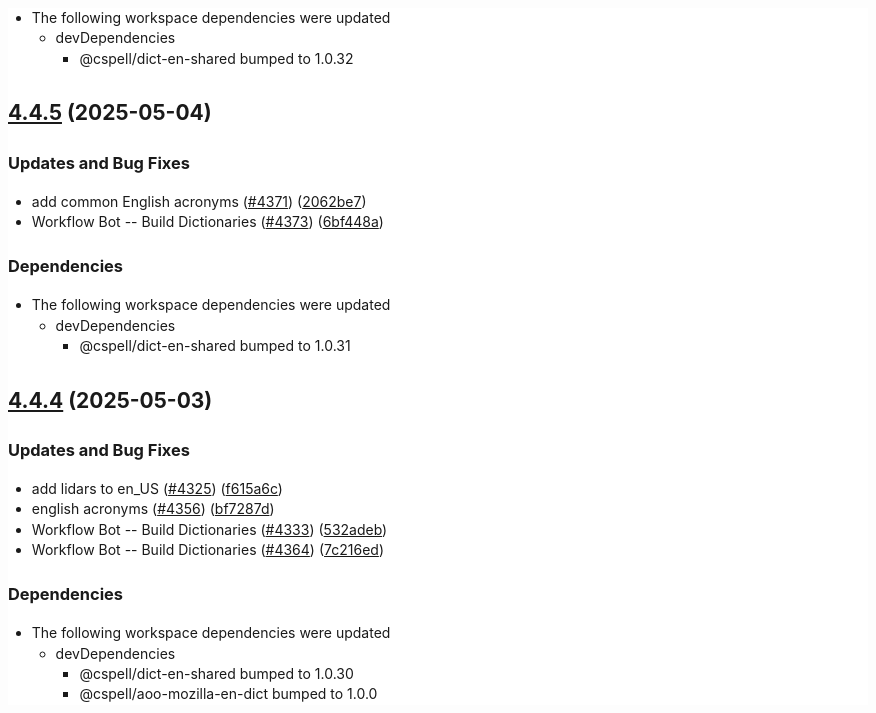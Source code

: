 * The following workspace dependencies were updated
  * devDependencies
    * @cspell/dict-en-shared bumped to 1.0.32

## [4.4.5](https://github.com/streetsidesoftware/cspell-dicts/compare/@cspell/dict-en_us@4.4.4...@cspell/dict-en_us@4.4.5) (2025-05-04)


### Updates and Bug Fixes

* add common English acronyms ([#4371](https://github.com/streetsidesoftware/cspell-dicts/issues/4371)) ([2062be7](https://github.com/streetsidesoftware/cspell-dicts/commit/2062be74ee4cfb52cbffcf9ceb092b39368e9a49))
* Workflow Bot -- Build Dictionaries ([#4373](https://github.com/streetsidesoftware/cspell-dicts/issues/4373)) ([6bf448a](https://github.com/streetsidesoftware/cspell-dicts/commit/6bf448abae2c3c2999e761c7a335276573eebce9))


### Dependencies

* The following workspace dependencies were updated
  * devDependencies
    * @cspell/dict-en-shared bumped to 1.0.31

## [4.4.4](https://github.com/streetsidesoftware/cspell-dicts/compare/@cspell/dict-en_us@4.4.3...@cspell/dict-en_us@4.4.4) (2025-05-03)


### Updates and Bug Fixes

* add lidars to en_US ([#4325](https://github.com/streetsidesoftware/cspell-dicts/issues/4325)) ([f615a6c](https://github.com/streetsidesoftware/cspell-dicts/commit/f615a6c72261ae4c70f3d304754073325d31c006))
* english acronyms ([#4356](https://github.com/streetsidesoftware/cspell-dicts/issues/4356)) ([bf7287d](https://github.com/streetsidesoftware/cspell-dicts/commit/bf7287dc7353045d3a9c97e3975afdb0b7c23f4b))
* Workflow Bot -- Build Dictionaries ([#4333](https://github.com/streetsidesoftware/cspell-dicts/issues/4333)) ([532adeb](https://github.com/streetsidesoftware/cspell-dicts/commit/532adeb899ce52bff9228d8532cb6efbe2061ffe))
* Workflow Bot -- Build Dictionaries ([#4364](https://github.com/streetsidesoftware/cspell-dicts/issues/4364)) ([7c216ed](https://github.com/streetsidesoftware/cspell-dicts/commit/7c216edb421a3b5b58577ec091fdce83fe0d4b85))


### Dependencies

* The following workspace dependencies were updated
  * devDependencies
    * @cspell/dict-en-shared bumped to 1.0.30
    * @cspell/aoo-mozilla-en-dict bumped to 1.0.0

